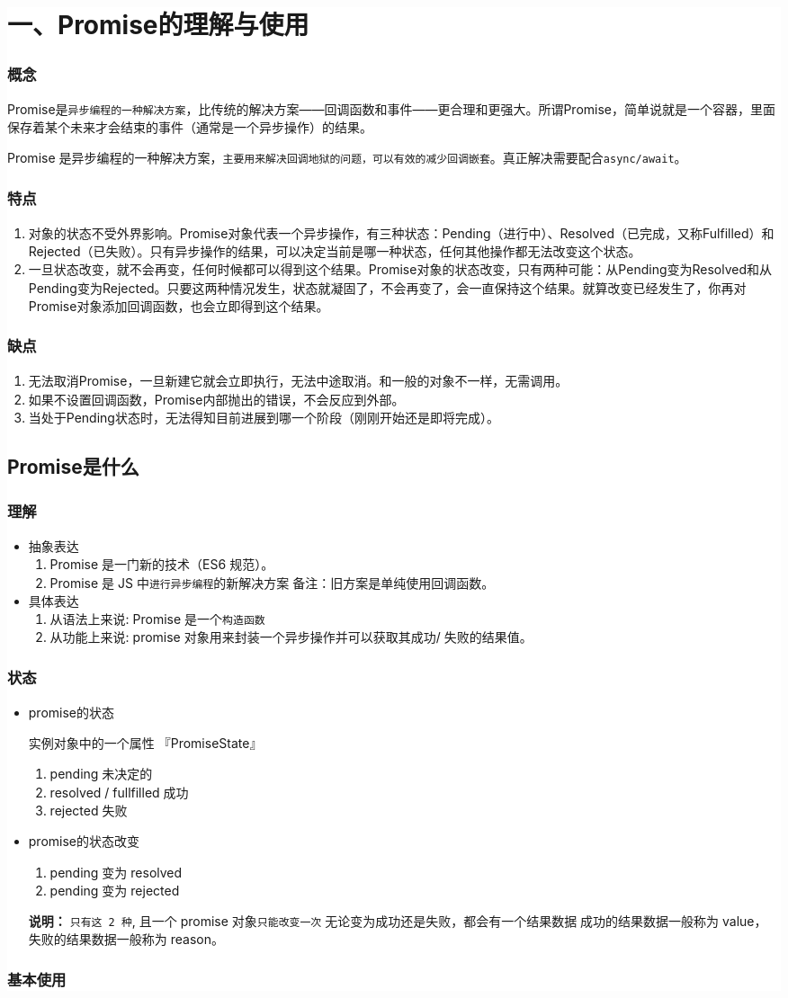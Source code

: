 # 一、Promise的理解与使用

### 概念

 Promise是`异步编程的一种解决方案`，比传统的解决方案——回调函数和事件——更合理和更强大。所谓Promise，简单说就是一个容器，里面保存着某个未来才会结束的事件（通常是一个异步操作）的结果。

Promise 是异步编程的一种解决方案，`主要用来解决回调地狱的问题，可以有效的减少回调嵌套`。真正解决需要配合`async/await`。

### 特点

1. 对象的状态不受外界影响。Promise对象代表一个异步操作，有三种状态：Pending（进行中）、Resolved（已完成，又称Fulfilled）和Rejected（已失败）。只有异步操作的结果，可以决定当前是哪一种状态，任何其他操作都无法改变这个状态。
2. 一旦状态改变，就不会再变，任何时候都可以得到这个结果。Promise对象的状态改变，只有两种可能：从Pending变为Resolved和从Pending变为Rejected。只要这两种情况发生，状态就凝固了，不会再变了，会一直保持这个结果。就算改变已经发生了，你再对Promise对象添加回调函数，也会立即得到这个结果。

### 缺点

1. 无法取消Promise，一旦新建它就会立即执行，无法中途取消。和一般的对象不一样，无需调用。
2. 如果不设置回调函数，Promise内部抛出的错误，不会反应到外部。
3. 当处于Pending状态时，无法得知目前进展到哪一个阶段（刚刚开始还是即将完成）。

## Promise是什么

### 理解

- 抽象表达
  1.  Promise 是一门新的技术（ES6 规范）。
  2. Promise 是 JS 中`进行异步编程`的新解决方案 备注：旧方案是单纯使用回调函数。
- 具体表达
  1. 从语法上来说: Promise 是一个`构造函数`
  2. 从功能上来说: promise 对象用来封装一个异步操作并可以获取其成功/ 失败的结果值。

### 状态

- promise的状态

  实例对象中的一个属性 『PromiseState』

  1. pending 未决定的
  2. resolved / fullfilled 成功
  3. rejected 失败

- promise的状态改变

  1. pending 变为 resolved
  2. pending 变为 rejected

  **说明：** `只有这 2 种`, 且一个 promise 对象`只能改变一次` 无论变为成功还是失败，都会有一个结果数据 成功的结果数据一般称为 value， 失败的结果数据一般称为 reason。

### 基本使用
